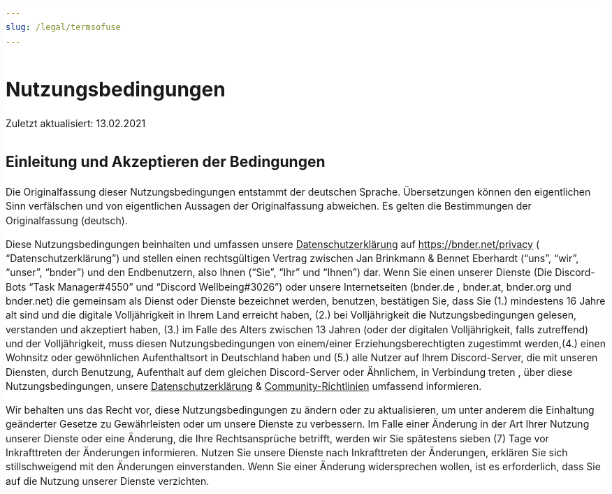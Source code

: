 ```yaml
---
slug: /legal/termsofuse
---
```


# Nutzungsbedingungen

Zuletzt aktualisiert: 13.02.2021

## Einleitung und Akzeptieren der Bedingungen

Die Originalfassung dieser Nutzungsbedingungen entstammt der deutschen Sprache. Übersetzungen können den eigentlichen
Sinn verfälschen und von eigentlichen Aussagen der Originalfassung abweichen. Es gelten die Bestimmungen der
Originalfassung (deutsch).

Diese Nutzungsbedingungen beinhalten und umfassen unsere [Datenschutzerklärung](https://bnder.net/privacy) auf https://bnder.net/privacy (
“Datenschutzerklärung”) und stellen einen rechtsgültigen Vertrag zwischen Jan Brinkmann & Bennet Eberhardt (“uns”,
“wir”, “unser”, “bnder”) und den Endbenutzern, also Ihnen (“Sie”, “Ihr” und “Ihnen”) dar. Wenn Sie einen unserer
Dienste (Die Discord-Bots “Task Manager#4550” und “Discord Wellbeing#3026”) oder unsere Internetseiten (bnder.de
, bnder.at, bnder.org und bnder.net) die gemeinsam als Dienst oder Dienste bezeichnet werden, benutzen, bestätigen
Sie, dass Sie (1.) mindestens 16 Jahre alt sind und die digitale Volljährigkeit in Ihrem Land erreicht haben, (2.) bei
Volljährigkeit die Nutzungsbedingungen gelesen, verstanden und akzeptiert haben, (3.) im Falle des Alters zwischen 13
Jahren (oder der digitalen Volljährigkeit, falls zutreffend) und der Volljährigkeit, muss diesen Nutzungsbedingungen von
einem/einer Erziehungsberechtigten zugestimmt werden,(4.) einen Wohnsitz oder gewöhnlichen Aufenthaltsort in Deutschland
haben und (5.) alle Nutzer auf Ihrem Discord-Server, die mit unseren Diensten, durch Benutzung, Aufenthalt auf dem gleichen Discord-Server oder Ähnlichem, in Verbindung treten , über diese
Nutzungsbedingungen, unsere [Datenschutzerklärung](/privacy) & [Community-Richtlinien](/guidelines) umfassend informieren.

Wir behalten uns das Recht vor, diese Nutzungsbedingungen zu ändern oder zu aktualisieren, um unter anderem die
Einhaltung geänderter Gesetze zu Gewährleisten oder um unsere Dienste zu verbessern. Im Falle einer Änderung in der Art
Ihrer Nutzung unserer Dienste oder eine Änderung, die Ihre Rechtsansprüche betrifft, werden wir Sie spätestens sieben (7) Tage vor Inkrafttreten der Änderungen informieren. Nutzen Sie unsere Dienste nach Inkrafttreten der Änderungen,
erklären Sie sich stillschweigend mit den Änderungen einverstanden. Wenn Sie einer Änderung widersprechen wollen, ist es
erforderlich, dass Sie auf die Nutzung unserer Dienste verzichten.
